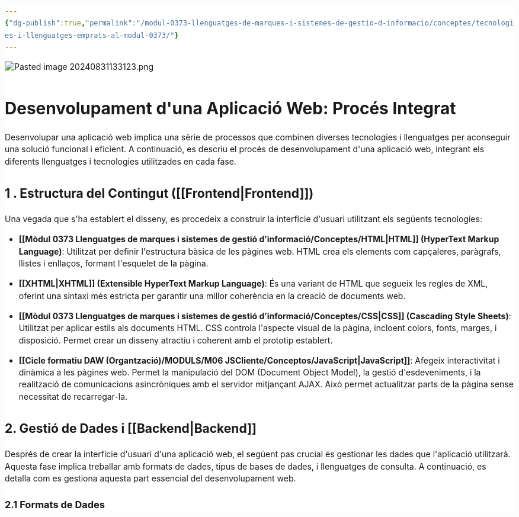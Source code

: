 ```yaml
---
{"dg-publish":true,"permalink":"/modul-0373-llenguatges-de-marques-i-sistemes-de-gestio-d-informacio/conceptes/tecnologies-i-llenguatges-emprats-al-modul-0373/"}
---
```




![Pasted image 20240831133123.png](/img/user/M%C3%B2dul%200373%20Llenguatges%20de%20marques%20i%20sistemes%20de%20gesti%C3%B3%20d%E2%80%99informaci%C3%B3/adjuntos/Pasted%20image%2020240831133123.png)

# Desenvolupament d'una Aplicació Web: Procés Integrat


Desenvolupar una aplicació web implica una sèrie de processos que combinen diverses tecnologies i llenguatges per aconseguir una solució funcional i eficient. A continuació, es descriu el procés de desenvolupament d'una aplicació web, integrant els diferents llenguatges i tecnologies utilitzades en cada fase.





## 1 . Estructura del Contingut ([[Frontend\|Frontend]])


Una vegada que s'ha establert el disseny, es procedeix a construir la interfície d'usuari utilitzant els següents tecnologies:

- **[[Mòdul 0373 Llenguatges de marques i sistemes de gestió d’informació/Conceptes/HTML\|HTML]] (HyperText Markup Language)**: Utilitzat per definir l'estructura bàsica de les pàgines web. HTML crea els elements com capçaleres, paràgrafs, llistes i enllaços, formant l'esquelet de la pàgina.
    
- **[[XHTML\|XHTML]] (Extensible HyperText Markup Language)**: És una variant de HTML que segueix les regles de XML, oferint una sintaxi més estricta per garantir una millor coherència en la creació de documents web.
    
- **[[Mòdul 0373 Llenguatges de marques i sistemes de gestió d’informació/Conceptes/CSS\|CSS]] (Cascading Style Sheets)**: Utilitzat per aplicar estils als documents HTML. CSS controla l'aspecte visual de la pàgina, incloent colors, fonts, marges, i disposició. Permet crear un disseny atractiu i coherent amb el prototip establert.
    
- **[[Cicle formatiu DAW (Organtzació)/MODULS/M06 JSCliente/Conceptos/JavaScript\|JavaScript]]**: Afegeix interactivitat i dinàmica a les pàgines web. Permet la manipulació del DOM (Document Object Model), la gestió d'esdeveniments, i la realització de comunicacions asincròniques amb el servidor mitjançant AJAX. Això permet actualitzar parts de la pàgina sense necessitat de recarregar-la.

## 2. Gestió de Dades i [[Backend\|Backend]]

Després de crear la interfície d'usuari d'una aplicació web, el següent pas crucial és gestionar les dades que l'aplicació utilitzarà. Aquesta fase implica treballar amb formats de dades, tipus de bases de dades, i llenguatges de consulta. A continuació, es detalla com es gestiona aquesta part essencial del desenvolupament web.

### 2.1 Formats de Dades
